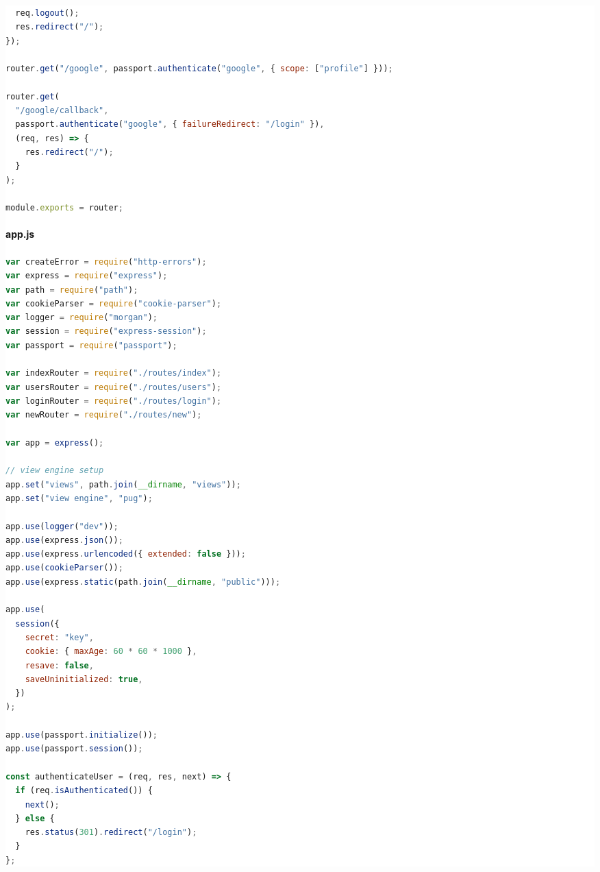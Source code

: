 ```js
  req.logout();
  res.redirect("/");
});

router.get("/google", passport.authenticate("google", { scope: ["profile"] }));

router.get(
  "/google/callback",
  passport.authenticate("google", { failureRedirect: "/login" }),
  (req, res) => {
    res.redirect("/");
  }
);

module.exports = router;
```

#### app.js

```js
var createError = require("http-errors");
var express = require("express");
var path = require("path");
var cookieParser = require("cookie-parser");
var logger = require("morgan");
var session = require("express-session");
var passport = require("passport");

var indexRouter = require("./routes/index");
var usersRouter = require("./routes/users");
var loginRouter = require("./routes/login");
var newRouter = require("./routes/new");

var app = express();

// view engine setup
app.set("views", path.join(__dirname, "views"));
app.set("view engine", "pug");

app.use(logger("dev"));
app.use(express.json());
app.use(express.urlencoded({ extended: false }));
app.use(cookieParser());
app.use(express.static(path.join(__dirname, "public")));

app.use(
  session({
    secret: "key",
    cookie: { maxAge: 60 * 60 * 1000 },
    resave: false,
    saveUninitialized: true,
  })
);

app.use(passport.initialize());
app.use(passport.session());

const authenticateUser = (req, res, next) => {
  if (req.isAuthenticated()) {
    next();
  } else {
    res.status(301).redirect("/login");
  }
};
```